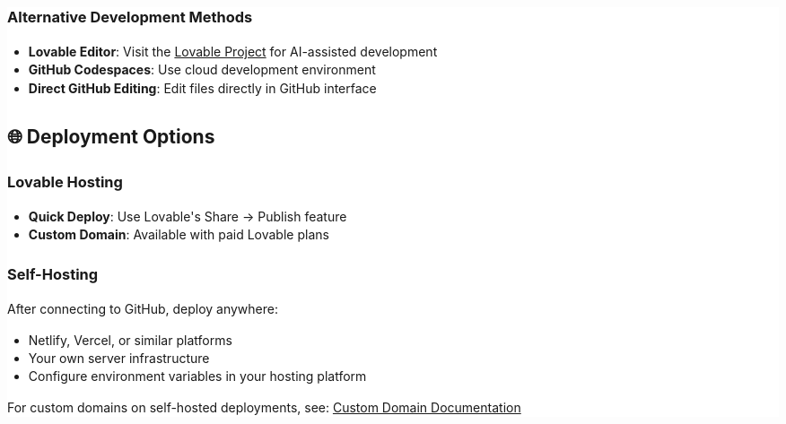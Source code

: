 
### Alternative Development Methods

- **Lovable Editor**: Visit the [Lovable Project](https://lovable.dev/projects/35d72d2e-6e25-40e5-9b0c-c0d1a7c1b727) for AI-assisted development
- **GitHub Codespaces**: Use cloud development environment
- **Direct GitHub Editing**: Edit files directly in GitHub interface

## 🌐 Deployment Options

### Lovable Hosting
- **Quick Deploy**: Use Lovable's Share → Publish feature
- **Custom Domain**: Available with paid Lovable plans

### Self-Hosting
After connecting to GitHub, deploy anywhere:
- Netlify, Vercel, or similar platforms
- Your own server infrastructure
- Configure environment variables in your hosting platform

For custom domains on self-hosted deployments, see: [Custom Domain Documentation](https://docs.lovable.dev/tips-tricks/custom-domain/)

